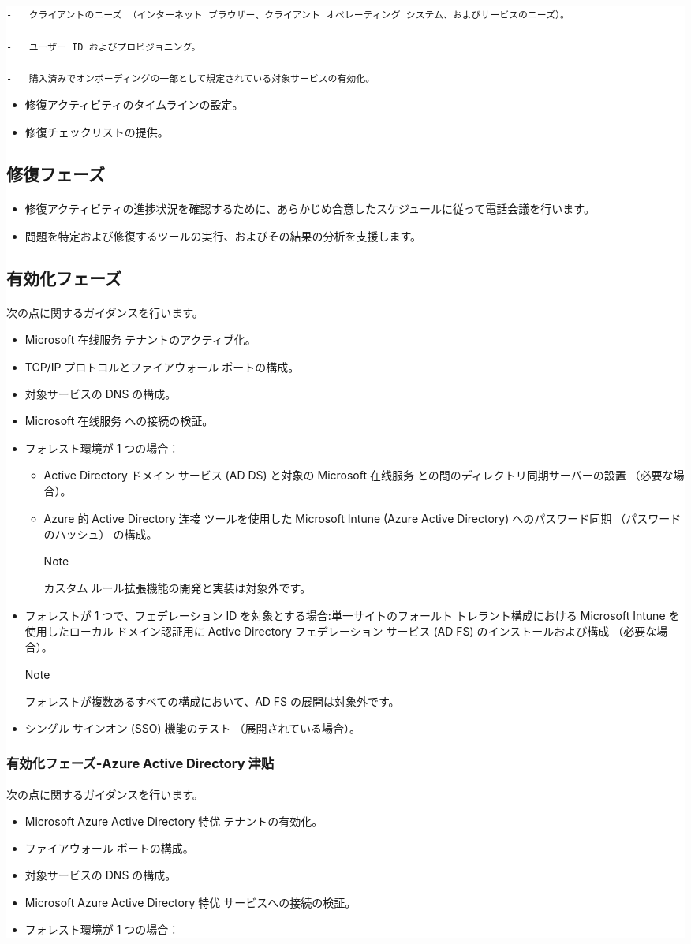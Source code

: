     -   クライアントのニーズ （インターネット ブラウザー、クライアント オペレーティング システム、およびサービスのニーズ）。

    -   ユーザー ID およびプロビジョニング。

    -   購入済みでオンボーディングの一部として規定されている対象サービスの有効化。

-   修復アクティビティのタイムラインの設定。

-   修復チェックリストの提供。

## <a name=""></a>修復フェーズ

-   修復アクティビティの進捗状況を確認するために、あらかじめ合意したスケジュールに従って電話会議を行います。

-   問題を特定および修復するツールの実行、およびその結果の分析を支援します。

## <a name=""></a>有効化フェーズ
次の点に関するガイダンスを行います。

-   Microsoft 在线服务 テナントのアクティブ化。

-   TCP/IP プロトコルとファイアウォール ポートの構成。

-   対象サービスの DNS の構成。

-   Microsoft 在线服务 への接続の検証。

-   フォレスト環境が 1 つの場合︰ 

    -   Active Directory ドメイン サービス (AD DS) と対象の Microsoft 在线服务 との間のディレクトリ同期サーバーの設置 （必要な場合）。

    -   Azure 的 Active Directory 连接 ツールを使用した Microsoft Intune (Azure Active Directory) へのパスワード同期 （パスワードのハッシュ） の構成。

        > [!NOTE]
        > カスタム ルール拡張機能の開発と実装は対象外です。

-   フォレストが 1 つで、フェデレーション ID を対象とする場合:単一サイトのフォールト トレラント構成における Microsoft Intune を使用したローカル ドメイン認証用に Active Directory フェデレーション サービス (AD FS) のインストールおよび構成 （必要な場合）。

    > [!NOTE]
    > フォレストが複数あるすべての構成において、AD FS の展開は対象外です。

-   シングル サインオン (SSO) 機能のテスト （展開されている場合）。

### <a name="---azure-active-directory-premium"></a>有効化フェーズ-Azure Active Directory 津贴

次の点に関するガイダンスを行います。

-   Microsoft Azure Active Directory 特优 テナントの有効化。

-   ファイアウォール ポートの構成。

-   対象サービスの DNS の構成。

-   Microsoft Azure Active Directory 特优 サービスへの接続の検証。

-   フォレスト環境が 1 つの場合︰ 
